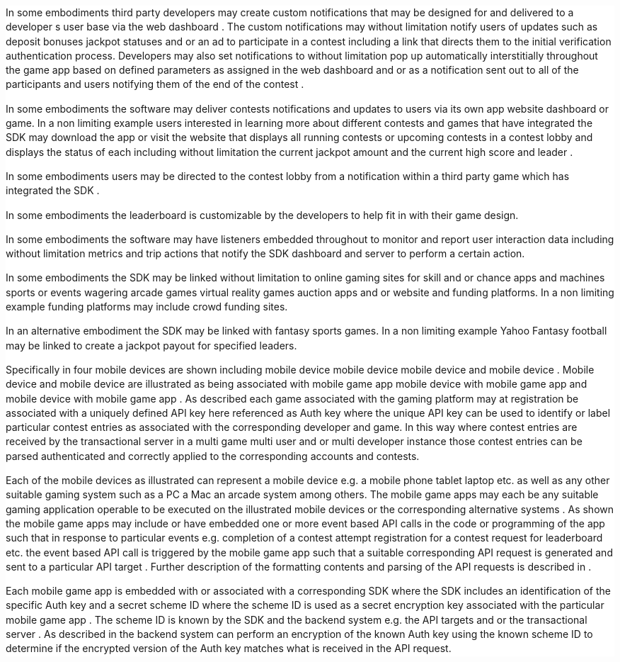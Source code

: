 In some embodiments third party developers may create custom notifications that may be designed for and delivered to a developer s user base via the web dashboard . The custom notifications may without limitation notify users of updates such as deposit bonuses jackpot statuses and or an ad to participate in a contest including a link that directs them to the initial verification authentication process. Developers may also set notifications to without limitation pop up automatically interstitially throughout the game app based on defined parameters as assigned in the web dashboard and or as a notification sent out to all of the participants and users notifying them of the end of the contest .

In some embodiments the software may deliver contests notifications and updates to users via its own app website dashboard or game. In a non limiting example users interested in learning more about different contests and games that have integrated the SDK may download the app or visit the website that displays all running contests or upcoming contests in a contest lobby and displays the status of each including without limitation the current jackpot amount and the current high score and leader .

In some embodiments users may be directed to the contest lobby from a notification within a third party game which has integrated the SDK .

In some embodiments the leaderboard is customizable by the developers to help fit in with their game design.

In some embodiments the software may have listeners embedded throughout to monitor and report user interaction data including without limitation metrics and trip actions that notify the SDK dashboard and server to perform a certain action.

In some embodiments the SDK may be linked without limitation to online gaming sites for skill and or chance apps and machines sports or events wagering arcade games virtual reality games auction apps and or website and funding platforms. In a non limiting example funding platforms may include crowd funding sites.

In an alternative embodiment the SDK may be linked with fantasy sports games. In a non limiting example Yahoo Fantasy football may be linked to create a jackpot payout for specified leaders.

Specifically in four mobile devices are shown including mobile device mobile device mobile device and mobile device . Mobile device and mobile device are illustrated as being associated with mobile game app mobile device with mobile game app and mobile device with mobile game app . As described each game associated with the gaming platform may at registration be associated with a uniquely defined API key here referenced as Auth key where the unique API key can be used to identify or label particular contest entries as associated with the corresponding developer and game. In this way where contest entries are received by the transactional server in a multi game multi user and or multi developer instance those contest entries can be parsed authenticated and correctly applied to the corresponding accounts and contests.

Each of the mobile devices as illustrated can represent a mobile device e.g. a mobile phone tablet laptop etc. as well as any other suitable gaming system such as a PC a Mac an arcade system among others. The mobile game apps may each be any suitable gaming application operable to be executed on the illustrated mobile devices or the corresponding alternative systems . As shown the mobile game apps may include or have embedded one or more event based API calls in the code or programming of the app such that in response to particular events e.g. completion of a contest attempt registration for a contest request for leaderboard etc. the event based API call is triggered by the mobile game app such that a suitable corresponding API request is generated and sent to a particular API target . Further description of the formatting contents and parsing of the API requests is described in .

Each mobile game app is embedded with or associated with a corresponding SDK where the SDK includes an identification of the specific Auth key and a secret scheme ID where the scheme ID is used as a secret encryption key associated with the particular mobile game app . The scheme ID is known by the SDK and the backend system e.g. the API targets and or the transactional server . As described in the backend system can perform an encryption of the known Auth key using the known scheme ID to determine if the encrypted version of the Auth key matches what is received in the API request.
